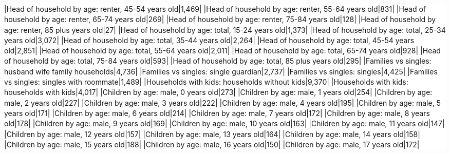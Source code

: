 |Head of household by age: renter, 45-54 years old|1,469|
|Head of household by age: renter, 55-64 years old|831|
|Head of household by age: renter, 65-74 years old|269|
|Head of household by age: renter, 75-84 years old|128|
|Head of household by age: renter, 85 plus years old|27|
|Head of household by age: total, 15-24 years old|1,373|
|Head of household by age: total, 25-34 years old|3,072|
|Head of household by age: total, 35-44 years old|2,264|
|Head of household by age: total, 45-54 years old|2,851|
|Head of household by age: total, 55-64 years old|2,011|
|Head of household by age: total, 65-74 years old|928|
|Head of household by age: total, 75-84 years old|593|
|Head of household by age: total, 85 plus years old|295|
|Families vs singles: husband wife family households|4,736|
|Families vs singles: single guardian|2,737|
|Families vs singles: singles|4,425|
|Families vs singles: singles with roommate|1,489|
|Households with kids: households without kids|9,370|
|Households with kids: households with kids|4,017|
|Children by age: male, 0 years old|273|
|Children by age: male, 1 years old|254|
|Children by age: male, 2 years old|227|
|Children by age: male, 3 years old|222|
|Children by age: male, 4 years old|195|
|Children by age: male, 5 years old|171|
|Children by age: male, 6 years old|214|
|Children by age: male, 7 years old|172|
|Children by age: male, 8 years old|178|
|Children by age: male, 9 years old|169|
|Children by age: male, 10 years old|163|
|Children by age: male, 11 years old|147|
|Children by age: male, 12 years old|157|
|Children by age: male, 13 years old|164|
|Children by age: male, 14 years old|158|
|Children by age: male, 15 years old|188|
|Children by age: male, 16 years old|150|
|Children by age: male, 17 years old|172|